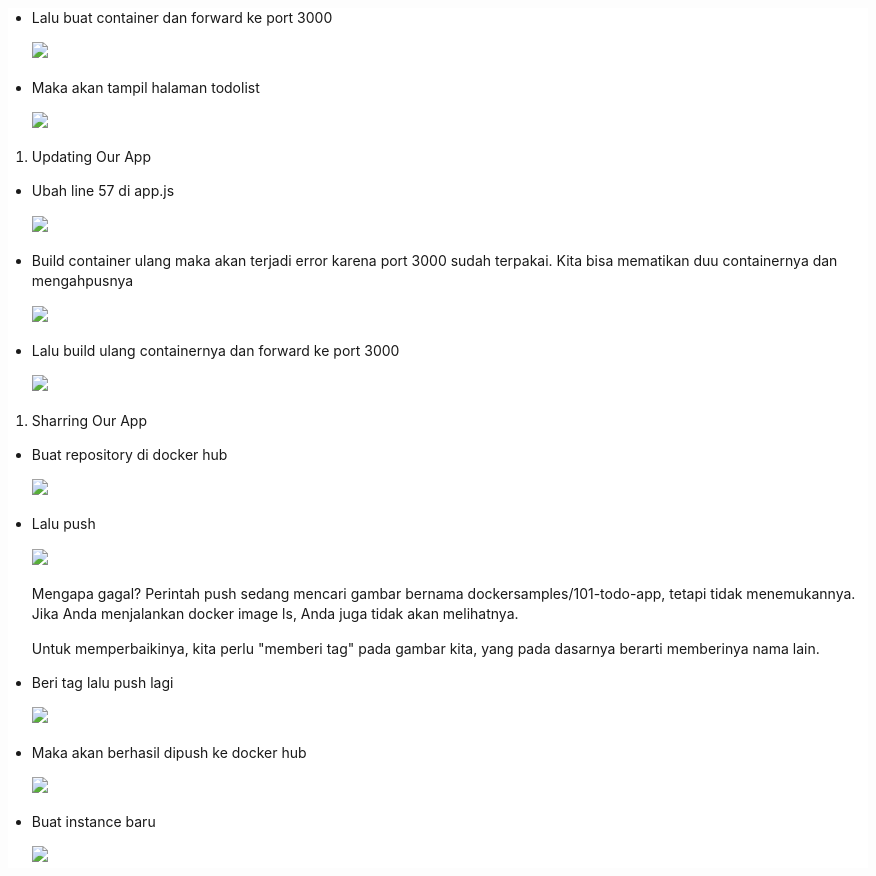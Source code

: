 - Lalu buat container dan forward ke port 3000

  ![](asset/Aspose.Words.57fdc538-b20a-4214-b252-386319cc2466.010.png)

- Maka akan tampil halaman todolist

  ![](asset/Aspose.Words.57fdc538-b20a-4214-b252-386319cc2466.011.png)





1. Updating Our App
- Ubah line 57 di app.js

  ![](asset/Aspose.Words.57fdc538-b20a-4214-b252-386319cc2466.012.png)

- Build container ulang maka akan terjadi error karena port 3000 sudah terpakai. Kita bisa mematikan duu containernya dan mengahpusnya

  ![](asset/Aspose.Words.57fdc538-b20a-4214-b252-386319cc2466.013.png)

- Lalu build ulang containernya dan forward ke port 3000

  ![](asset/Aspose.Words.57fdc538-b20a-4214-b252-386319cc2466.014.png)

1. Sharring Our App
- Buat repository di docker hub

  ![](asset/Aspose.Words.57fdc538-b20a-4214-b252-386319cc2466.015.png)

- Lalu push 

  ![](asset/Aspose.Words.57fdc538-b20a-4214-b252-386319cc2466.016.png)

  Mengapa gagal? Perintah push sedang mencari gambar bernama dockersamples/101-todo-app, tetapi tidak menemukannya. Jika Anda menjalankan docker image ls, Anda juga tidak akan melihatnya.

  Untuk memperbaikinya, kita perlu "memberi tag" pada gambar kita, yang pada dasarnya berarti memberinya nama lain.

- Beri tag lalu push lagi

  ![](asset/Aspose.Words.57fdc538-b20a-4214-b252-386319cc2466.017.png)


- Maka akan berhasil dipush ke docker hub

  ![](asset/Aspose.Words.57fdc538-b20a-4214-b252-386319cc2466.018.png)

- Buat instance baru

  ![](asset/Aspose.Words.57fdc538-b20a-4214-b252-386319cc2466.019.png)





